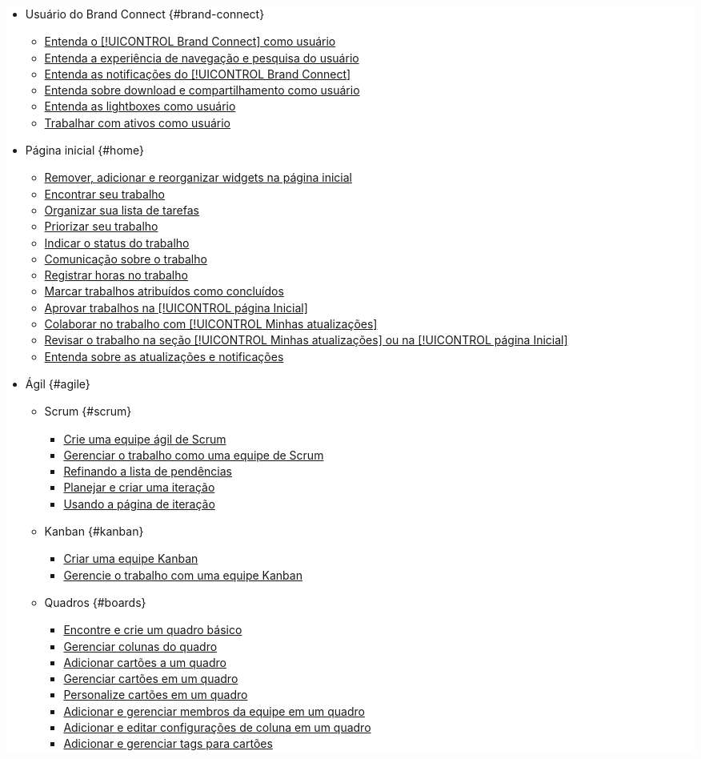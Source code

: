    + Usuário do Brand Connect {#brand-connect}
      + [Entenda o [!UICONTROL Brand Connect] como usuário](workfront-dam/brand-connect-user/brand-connect-introduction.md)
      + [Entenda a experiência de navegação e pesquisa do usuário](workfront-dam/brand-connect-user/brand-connect-getting-started.md)
      + [Entenda as notificações do [!UICONTROL Brand Connect]](workfront-dam/brand-connect-user/brand-connect-notifications.md)
      + [Entenda sobre download e compartilhamento como usuário](workfront-dam/brand-connect-user/brand-connect-downloading-and-sharing.md)
      + [Entenda as lightboxes como usuário](workfront-dam/brand-connect-user/brand-connect-lightboxes.md)
      + [Trabalhar com ativos como usuário](workfront-dam/brand-connect-user/brand-connect-working-with-assets.md)

+ Página inicial {#home}
   + [Remover, adicionar e reorganizar widgets na página inicial](workfront-home/remove-add-and-rearrange-widgets.md)
   + [Encontrar seu trabalho](workfront-home/find-your-work-in-workfront-home.md)
   + [Organizar sua lista de tarefas](workfront-home/organize-your-to-do-list-in-workfront-home.md)
   + [Priorizar seu trabalho](workfront-home/prioritize-your-work-in-workfront-home.md)
   + [Indicar o status do trabalho](workfront-home/indicate-work-status-in-workfront-home.md)
   + [Comunicação sobre o trabalho](workfront-home/communicate-about-work-in-workfront-home.md)
   + [Registrar horas no trabalho](workfront-home/log-hours-on-work-in-workfront-home.md)
   + [Marcar trabalhos atribuídos como concluídos](workfront-home/mark-assigned-work-as-complete.md)
   + [Aprovar trabalhos na [!UICONTROL página Inicial]](workfront-home/approve-work-in-workfront-home.md)
   + [Colaborar no trabalho com [!UICONTROL Minhas atualizações]](workfront-home/collaborate-on-work-with-my-updates.md)
   + [Revisar o trabalho na seção [!UICONTROL Minhas atualizações] ou na [!UICONTROL página Inicial]](workfront-home/review-work-in-my-updates-or-workfront-home.md)
   + [Entenda sobre as atualizações e notificações](manage-work/issues-requests/understand-updates-and-notifications.md)

+ Ágil {#agile}

   + Scrum {#scrum}
      + [Crie uma equipe ágil de Scrum](agile/create-a-scrum-agile-team.md)
      + [Gerenciar o trabalho como uma equipe de Scrum](agile/manage-work-scrum-team.md)
      + [Refinando a lista de pendências](agile/gooming-the-backlog.md)
      + [Planejar e criar uma iteração](agile/plan-and-create-an-iteration.md)
      + [Usando a página de iteração](agile/using-the-iteration-page.md)

   + Kanban {#kanban}
      + [Criar uma equipe Kanban](agile/create-a-kanban-team.md)
      + [Gerencie o trabalho com uma equipe Kanban](agile/manage-work-kanban-team.md)

   + Quadros  {#boards}
      + [Encontre e crie um quadro básico](boards/find-and-create-a-basic-board.md)
      + [Gerenciar colunas do quadro](boards/manage-board-columns.md)
      + [Adicionar cartões a um quadro](boards/add-cards-to-a-board.md)
      + [Gerenciar cartões em um quadro](boards/manage-cards-on-a-board.md)
      + [Personalize cartões em um quadro](boards/customize-cards-on-a-board.md)
      + [Adicionar e gerenciar membros da equipe em um quadro](boards/add-and-manage-team-members-for-a-board.md)
      + [Adicionar e editar configurações de coluna em um quadro](boards/add-and-edit-column-settings-on-a-board.md)
      + [Adicionar e gerenciar tags para cartões](boards/add-and-manage-tags-for-cards.md)
